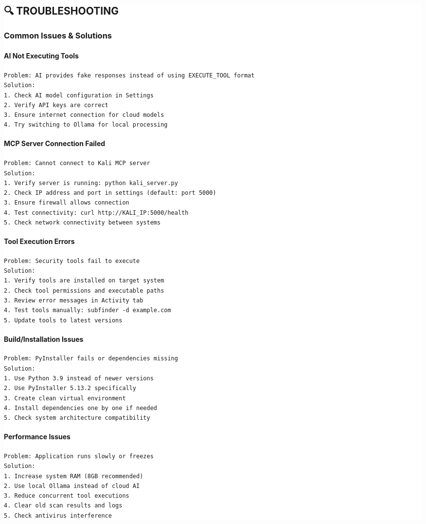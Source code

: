 ## 🔍 **TROUBLESHOOTING**

### **Common Issues & Solutions**

#### **AI Not Executing Tools**
```
Problem: AI provides fake responses instead of using EXECUTE_TOOL format
Solution: 
1. Check AI model configuration in Settings
2. Verify API keys are correct
3. Ensure internet connection for cloud models
4. Try switching to Ollama for local processing
```

#### **MCP Server Connection Failed**
```
Problem: Cannot connect to Kali MCP server
Solution:
1. Verify server is running: python kali_server.py
2. Check IP address and port in settings (default: port 5000)
3. Ensure firewall allows connection
4. Test connectivity: curl http://KALI_IP:5000/health
5. Check network connectivity between systems
```

#### **Tool Execution Errors**
```
Problem: Security tools fail to execute
Solution:
1. Verify tools are installed on target system
2. Check tool permissions and executable paths
3. Review error messages in Activity tab
4. Test tools manually: subfinder -d example.com
5. Update tools to latest versions
```

#### **Build/Installation Issues**
```
Problem: PyInstaller fails or dependencies missing
Solution:
1. Use Python 3.9 instead of newer versions
2. Use PyInstaller 5.13.2 specifically
3. Create clean virtual environment
4. Install dependencies one by one if needed
5. Check system architecture compatibility
```

#### **Performance Issues**
```
Problem: Application runs slowly or freezes
Solution:
1. Increase system RAM (8GB recommended)
2. Use local Ollama instead of cloud AI
3. Reduce concurrent tool executions
4. Clear old scan results and logs
5. Check antivirus interference
```
